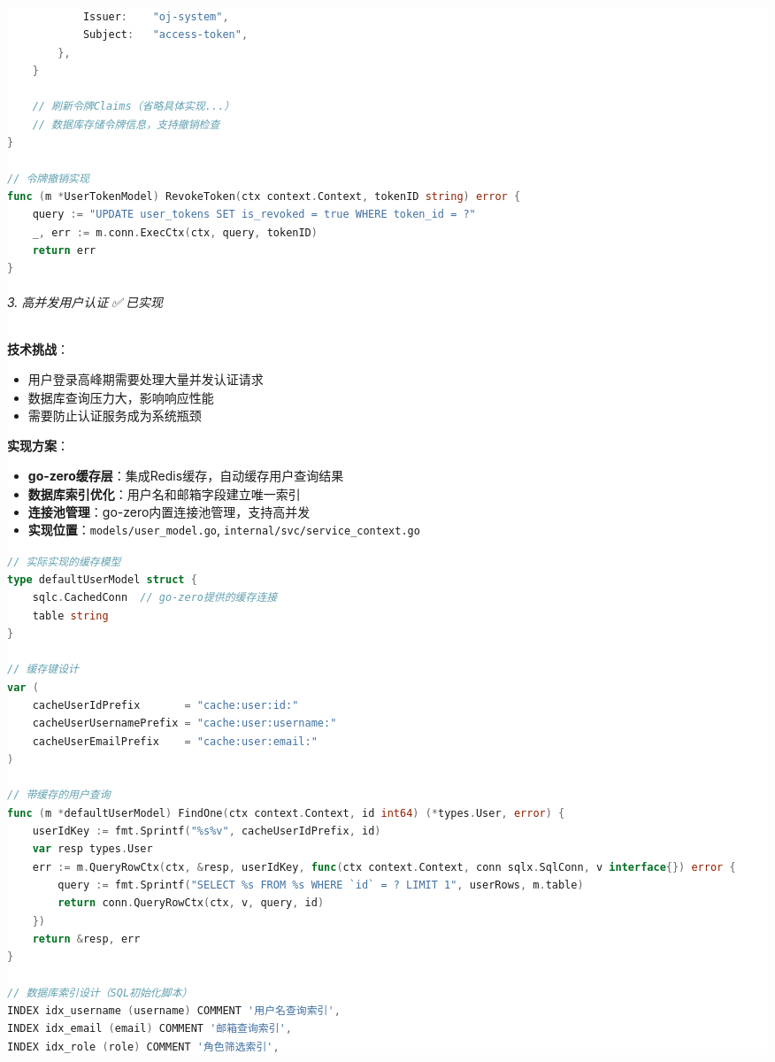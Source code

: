 ```go
            Issuer:    "oj-system",
            Subject:   "access-token",
        },
    }
    
    // 刷新令牌Claims（省略具体实现...）
    // 数据库存储令牌信息，支持撤销检查
}

// 令牌撤销实现
func (m *UserTokenModel) RevokeToken(ctx context.Context, tokenID string) error {
    query := "UPDATE user_tokens SET is_revoked = true WHERE token_id = ?"
    _, err := m.conn.ExecCtx(ctx, query, tokenID)
    return err
}
```

###### 3. 高并发用户认证 ✅ 已实现
**技术挑战**：
- 用户登录高峰期需要处理大量并发认证请求
- 数据库查询压力大，影响响应性能
- 需要防止认证服务成为系统瓶颈

**实现方案**：
- **go-zero缓存层**：集成Redis缓存，自动缓存用户查询结果
- **数据库索引优化**：用户名和邮箱字段建立唯一索引
- **连接池管理**：go-zero内置连接池管理，支持高并发
- **实现位置**：`models/user_model.go`, `internal/svc/service_context.go`

```go
// 实际实现的缓存模型
type defaultUserModel struct {
    sqlc.CachedConn  // go-zero提供的缓存连接
    table string
}

// 缓存键设计
var (
    cacheUserIdPrefix       = "cache:user:id:"
    cacheUserUsernamePrefix = "cache:user:username:"
    cacheUserEmailPrefix    = "cache:user:email:"
)

// 带缓存的用户查询
func (m *defaultUserModel) FindOne(ctx context.Context, id int64) (*types.User, error) {
    userIdKey := fmt.Sprintf("%s%v", cacheUserIdPrefix, id)
    var resp types.User
    err := m.QueryRowCtx(ctx, &resp, userIdKey, func(ctx context.Context, conn sqlx.SqlConn, v interface{}) error {
        query := fmt.Sprintf("SELECT %s FROM %s WHERE `id` = ? LIMIT 1", userRows, m.table)
        return conn.QueryRowCtx(ctx, v, query, id)
    })
    return &resp, err
}

// 数据库索引设计（SQL初始化脚本）
INDEX idx_username (username) COMMENT '用户名查询索引',
INDEX idx_email (email) COMMENT '邮箱查询索引',
INDEX idx_role (role) COMMENT '角色筛选索引',
```
